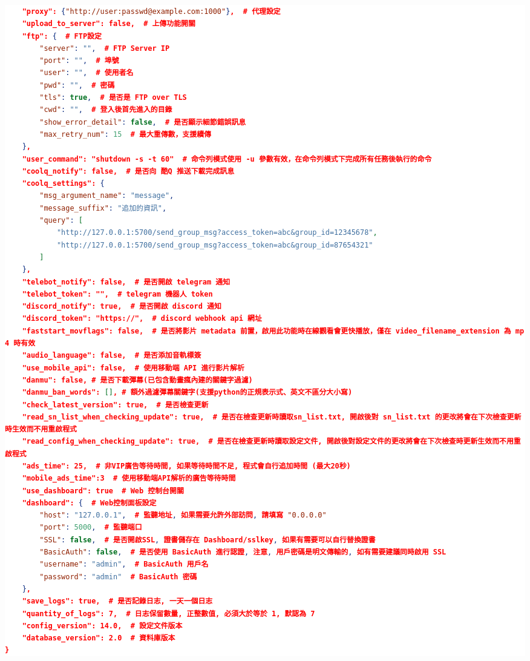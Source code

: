 ```json
    "proxy": {"http://user:passwd@example.com:1000"},  # 代理設定
    "upload_to_server": false,  # 上傳功能開關
    "ftp": {  # FTP設定
        "server": "",  # FTP Server IP
        "port": "",  # 埠號
        "user": "",  # 使用者名
        "pwd": "",  # 密碼
        "tls": true,  # 是否是 FTP over TLS
        "cwd": "",  # 登入後首先進入的目錄
        "show_error_detail": false,  # 是否顯示細節錯誤訊息
        "max_retry_num": 15  # 最大重傳數，支援續傳
    },
    "user_command": "shutdown -s -t 60"  # 命令列模式使用 -u 參數有效，在命令列模式下完成所有任務後執行的命令
    "coolq_notify": false,  # 是否向 酷Q 推送下載完成訊息
    "coolq_settings": {
        "msg_argument_name": "message",
        "message_suffix": "追加的資訊",
        "query": [
            "http://127.0.0.1:5700/send_group_msg?access_token=abc&group_id=12345678",
            "http://127.0.0.1:5700/send_group_msg?access_token=abc&group_id=87654321"
        ]
    },
    "telebot_notify": false,  # 是否開啟 telegram 通知
    "telebot_token": "",  # telegram 機器人 token
    "discord_notify": true,  # 是否開啟 discord 通知
    "discord_token": "https://",  # discord webhook api 網址
    "faststart_movflags": false,  # 是否將影片 metadata 前置，啟用此功能時在線觀看會更快播放，僅在 video_filename_extension 為 mp4 時有效
    "audio_language": false,  # 是否添加音軌標簽
    "use_mobile_api": false,  # 使用移動端 API 進行影片解析
    "danmu": false, # 是否下載彈幕(已包含動畫瘋內建的關鍵字過濾)
    "danmu_ban_words": [], # 額外過濾彈幕關鍵字(支援python的正規表示式、英文不區分大小寫)
    "check_latest_version": true,  # 是否檢查更新
    "read_sn_list_when_checking_update": true,  # 是否在檢查更新時讀取sn_list.txt, 開啟後對 sn_list.txt 的更改將會在下次檢查更新時生效而不用重啟程式
    "read_config_when_checking_update": true,  # 是否在檢查更新時讀取設定文件, 開啟後對設定文件的更改將會在下次檢查時更新生效而不用重啟程式
    "ads_time": 25,  # 非VIP廣告等待時間, 如果等待時間不足, 程式會自行追加時間 (最大20秒)
    "mobile_ads_time":3  # 使用移動端API解析的廣告等待時間
    "use_dashboard": true  # Web 控制台開關
    "dashboard": {  # Web控制面板設定
        "host": "127.0.0.1",  # 監聽地址, 如果需要允許外部訪問, 請填寫 "0.0.0.0"
        "port": 5000,  # 監聽端口
        "SSL": false,  # 是否開啟SSL, 證書儲存在 Dashboard/sslkey, 如果有需要可以自行替換證書
        "BasicAuth": false,  # 是否使用 BasicAuth 進行認證, 注意, 用戶密碼是明文傳輸的, 如有需要建議同時啟用 SSL
        "username": "admin",  # BasicAuth 用戶名
        "password": "admin"  # BasicAuth 密碼
    },
    "save_logs": true,  # 是否記錄日志, 一天一個日志
    "quantity_of_logs": 7,  # 日志保留數量, 正整數值, 必須大於等於 1, 默認為 7
    "config_version": 14.0,  # 設定文件版本
    "database_version": 2.0  # 資料庫版本
}
```
